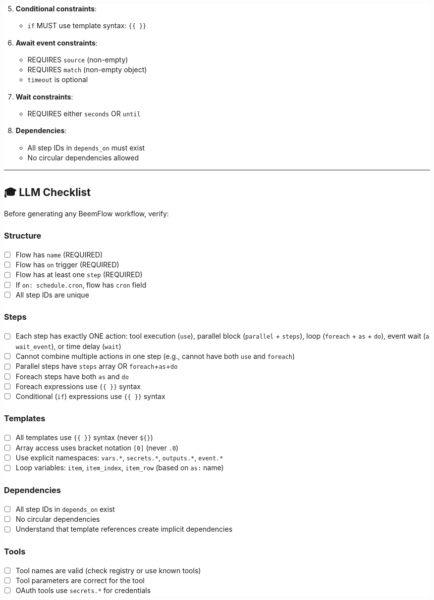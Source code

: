 5. **Conditional constraints**:
   - `if` MUST use template syntax: `{{ }}`

6. **Await event constraints**:
   - REQUIRES `source` (non-empty)
   - REQUIRES `match` (non-empty object)
   - `timeout` is optional

7. **Wait constraints**:
   - REQUIRES either `seconds` OR `until`

8. **Dependencies**:
   - All step IDs in `depends_on` must exist
   - No circular dependencies allowed

---

## 🎓 LLM Checklist

Before generating any BeemFlow workflow, verify:

### Structure
- [ ] Flow has `name` (REQUIRED)
- [ ] Flow has `on` trigger (REQUIRED)
- [ ] Flow has at least one `step` (REQUIRED)
- [ ] If `on: schedule.cron`, flow has `cron` field
- [ ] All step IDs are unique

### Steps
- [ ] Each step has exactly ONE action: tool execution (`use`), parallel block (`parallel` + `steps`), loop (`foreach` + `as` + `do`), event wait (`await_event`), or time delay (`wait`)
- [ ] Cannot combine multiple actions in one step (e.g., cannot have both `use` and `foreach`)
- [ ] Parallel steps have `steps` array OR `foreach`+`as`+`do`
- [ ] Foreach steps have both `as` and `do`
- [ ] Foreach expressions use `{{ }}` syntax
- [ ] Conditional (`if`) expressions use `{{ }}` syntax

### Templates
- [ ] All templates use `{{ }}` syntax (never `${}`)
- [ ] Array access uses bracket notation `[0]` (never `.0`)
- [ ] Use explicit namespaces: `vars.*`, `secrets.*`, `outputs.*`, `event.*`
- [ ] Loop variables: `item`, `item_index`, `item_row` (based on `as:` name)

### Dependencies
- [ ] All step IDs in `depends_on` exist
- [ ] No circular dependencies
- [ ] Understand that template references create implicit dependencies

### Tools
- [ ] Tool names are valid (check registry or use known tools)
- [ ] Tool parameters are correct for the tool
- [ ] OAuth tools use `secrets.*` for credentials
